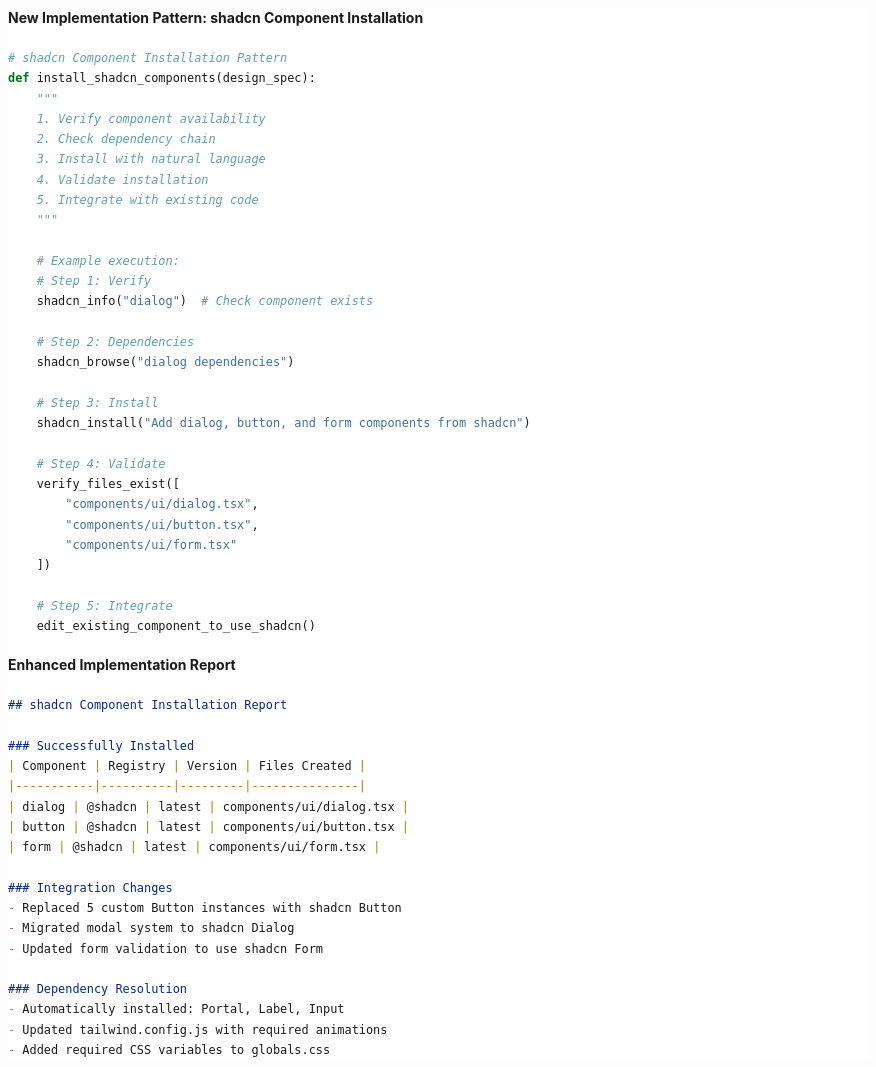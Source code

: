 
#### New Implementation Pattern: shadcn Component Installation

```python
# shadcn Component Installation Pattern
def install_shadcn_components(design_spec):
    """
    1. Verify component availability
    2. Check dependency chain
    3. Install with natural language
    4. Validate installation
    5. Integrate with existing code
    """
    
    # Example execution:
    # Step 1: Verify
    shadcn_info("dialog")  # Check component exists
    
    # Step 2: Dependencies
    shadcn_browse("dialog dependencies")
    
    # Step 3: Install
    shadcn_install("Add dialog, button, and form components from shadcn")
    
    # Step 4: Validate
    verify_files_exist([
        "components/ui/dialog.tsx",
        "components/ui/button.tsx",
        "components/ui/form.tsx"
    ])
    
    # Step 5: Integrate
    edit_existing_component_to_use_shadcn()
```

#### Enhanced Implementation Report

```markdown
## shadcn Component Installation Report

### Successfully Installed
| Component | Registry | Version | Files Created |
|-----------|----------|---------|---------------|
| dialog | @shadcn | latest | components/ui/dialog.tsx |
| button | @shadcn | latest | components/ui/button.tsx |
| form | @shadcn | latest | components/ui/form.tsx |

### Integration Changes
- Replaced 5 custom Button instances with shadcn Button
- Migrated modal system to shadcn Dialog
- Updated form validation to use shadcn Form

### Dependency Resolution
- Automatically installed: Portal, Label, Input
- Updated tailwind.config.js with required animations
- Added required CSS variables to globals.css
```
